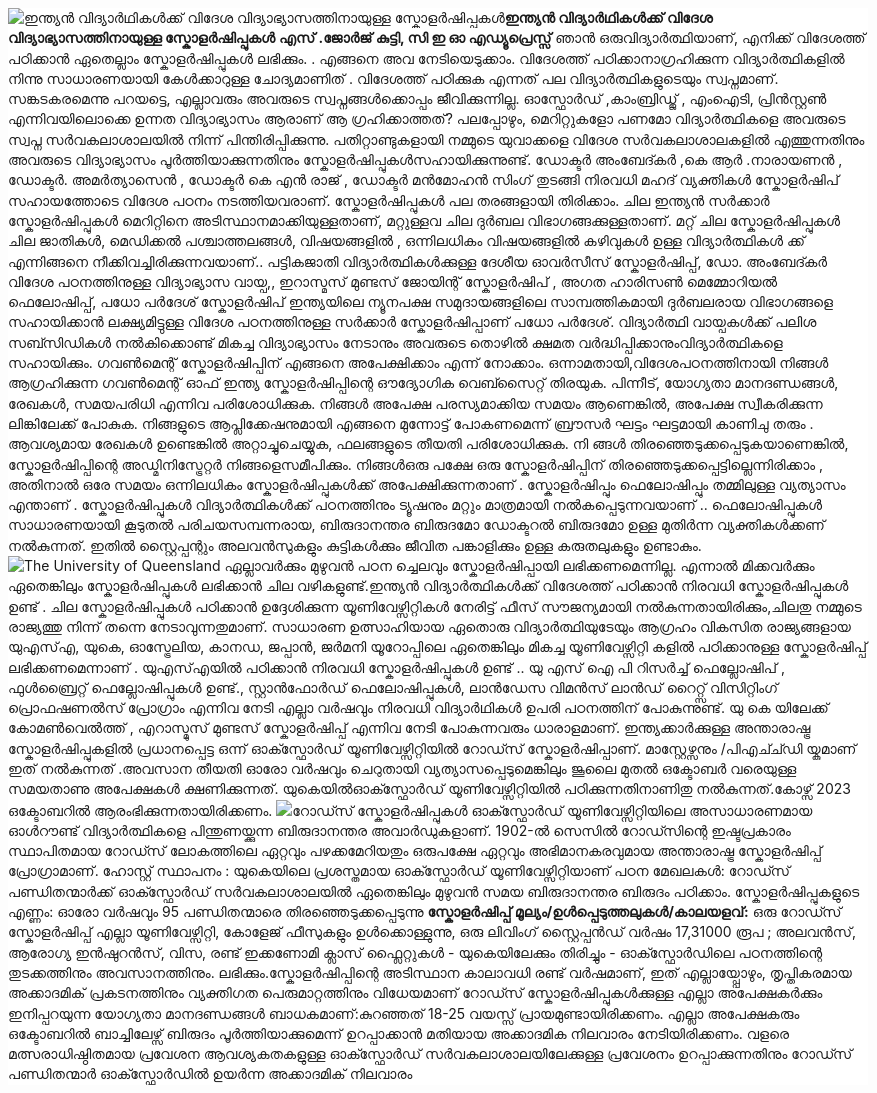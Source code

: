 ![ഇന്ത്യൻ വിദ്യാർഥികൾക്ക് വിദേശ വിദ്യാഭ്യാസത്തിനായുള്ള സ്കോളർഷിപ്പുകൾ](https://cdn.boolokam.com/articles/2022/07/dqddd.jpg)**ഇന്ത്യൻ വിദ്യാർഥികൾക്ക് വിദേശ വിദ്യാഭ്യാസത്തിനായുള്ള സ്കോളർഷിപ്പുകൾ** **എസ് .ജോർജ് കുട്ടി, സി ഇ ഓ എഡ്യൂപ്രെസ്സ്** ഞാൻ ഒരുവിദ്യാർത്ഥിയാണ്, എനിക്ക് വിദേശത്ത് പഠിക്കാൻ ഏതെല്ലാം സ്കോളർഷിപ്പുകൾ ലഭിക്കും. . എങ്ങനെ അവ നേടിയെടുക്കാം. വിദേശത്ത് പഠിക്കാനാഗ്രഹിക്കുന്ന വിദ്യാർത്ഥികളിൽ നിന്നു സാധാരണയായി കേൾക്കാറുള്ള ചോദ്യമാണിത് . വിദേശത്ത് പഠിക്കുക എന്നത് പല വിദ്യാർത്ഥികളുടെയും സ്വപ്നമാണ്. സങ്കടകരമെന്നു പറയട്ടെ, എല്ലാവരും അവരുടെ സ്വപ്നങ്ങൾക്കൊപ്പം ജീവിക്കുന്നില്ല. ഓസ്ഫോർഡ് ,കാംബ്രിഡ്ജ് , എംഐടി, പ്രിൻസ്റ്റൺ എന്നിവയിലൊക്കെ ഉന്നത വിദ്യാഭ്യാസം ആരാണ് ആ ഗ്രഹിക്കാത്തത്? പലപ്പോഴും, മെറിറ്റുകളോ പണമോ വിദ്യാർത്ഥികളെ അവരുടെ സ്വപ്ന സർവകലാശാലയിൽ നിന്ന് പിന്തിരിപ്പിക്കുന്നു. പതിറ്റാണ്ടുകളായി നമ്മുടെ യുവാക്കളെ വിദേശ സർവകലാശാലകളിൽ എത്തുന്നതിനും അവരുടെ വിദ്യാഭ്യാസം പൂർത്തിയാക്കുന്നതിനും സ്കോളർഷിപ്പുകൾസഹായിക്കുന്നുണ്ട്. ഡോക്ടർ അംബേദ്കർ ,കെ ആർ .നാരായണൻ , ഡോക്ടർ. അമർത്യാസെൻ , ഡോക്ടർ കെ എൻ രാജ് , ഡോക്ടർ മൻമോഹൻ സിംഗ് തുടങ്ങി നിരവധി മഹദ് വ്യക്തികൾ സ്കോളർഷിപ് സഹായത്തോടെ വിദേശ പഠനം നടത്തിയവരാണ്. സ്കോളർഷിപ്പുകൾ പല തരങ്ങളായി തിരിക്കാം. ചില ഇന്ത്യൻ സർക്കാർ സ്കോളർഷിപ്പുകൾ മെറിറ്റിനെ അടിസ്ഥാനമാക്കിയുള്ളതാണ്, മറ്റുള്ളവ ചില ദുർബല വിഭാഗങ്ങക്കുള്ളതാണ്. മറ്റ് ചില സ്കോളർഷിപ്പുകൾ ചില ജാതികൾ, മെഡിക്കൽ പശ്ചാത്തലങ്ങൾ, വിഷയങ്ങളിൽ , ഒന്നിലധികം വിഷയങ്ങളിൽ കഴിവുകൾ ഉള്ള വിദ്യാർത്ഥികൾ ക്ക് എന്നിങ്ങനെ നീക്കിവച്ചിരിക്കുന്നവയാണ്.. പട്ടികജാതി വിദ്യാർത്ഥികൾക്കുള്ള ദേശീയ ഓവർസീസ് സ്കോളർഷിപ്പ്, ഡോ. അംബേദ്കർ വിദേശ പഠനത്തിനുള്ള വിദ്യാഭ്യാസ വായ്പ,, ഇറാസ്മസ് മുണ്ടസ് ജോയിന്റ് സ്കോളർഷിപ് , അഗത ഹാരിസൺ മെമ്മോറിയൽ ഫെലോഷിപ്പ്, പധോ പർദേശ് സ്കോളർഷിപ് ഇന്ത്യയിലെ ന്യൂനപക്ഷ സമുദായങ്ങളിലെ സാമ്പത്തികമായി ദുർബലരായ വിഭാഗങ്ങളെ സഹായിക്കാൻ ലക്ഷ്യമിട്ടുള്ള വിദേശ പഠനത്തിനുള്ള സർക്കാർ സ്കോളർഷിപ്പാണ് പധോ പർദേശ്. വിദ്യാർത്ഥി വായ്പകൾക്ക് പലിശ സബ്സിഡികൾ നൽകിക്കൊണ്ട് മികച്ച വിദ്യാഭ്യാസം നേടാനും അവരുടെ തൊഴിൽ ക്ഷമത വർദ്ധിപ്പിക്കാനുംവിദ്യാർത്ഥികളെ സഹായിക്കും. ഗവൺമെന്റ് സ്കോളർഷിപ്പിന് എങ്ങനെ അപേക്ഷിക്കാം എന്ന് നോക്കാം. ഒന്നാമതായി,വിദേശപഠനത്തിനായി നിങ്ങൾ ആഗ്രഹിക്കുന്ന ഗവൺമെന്റ് ഓഫ് ഇന്ത്യ സ്കോളർഷിപ്പിന്റെ ഔദ്യോഗിക വെബ്സൈറ്റ് തിരയുക. പിന്നീട്, യോഗ്യതാ മാനദണ്ഡങ്ങൾ, രേഖകൾ, സമയപരിധി എന്നിവ പരിശോധിക്കുക. നിങ്ങൾ അപേക്ഷ പരസ്യമാക്കിയ സമയം ആണെങ്കിൽ, അപേക്ഷ സ്വീകരിക്കുന്ന ലിങ്കിലേക്ക് പോകുക. നിങ്ങളുടെ ആപ്ലിക്കേഷനുമായി എങ്ങനെ മുന്നോട്ട് പോകണമെന്ന് ബ്രൗസർ ഘട്ടം ഘട്ടമായി കാണിചു തരും . ആവശ്യമായ രേഖകൾ ഉണ്ടെങ്കിൽ അറ്റാച്ചുചെയ്യുക, ഫലങ്ങളുടെ തീയതി പരിശോധിക്കുക. നി ങ്ങൾ തിരഞ്ഞെടുക്കപ്പെടുകയാണെങ്കിൽ, സ്കോളർഷിപ്പിന്റെ അഡ്മിനിസ്ട്രേറ്റർ നിങ്ങളെസമീപിക്കും. നിങ്ങൾഒരു പക്ഷേ ഒരു സ്കോളർഷിപ്പിന് തിരഞ്ഞെടുക്കപ്പെട്ടില്ലെന്നിരിക്കാം , അതിനാൽ ഒരേ സമയം ഒന്നിലധികം സ്കോളർഷിപ്പുകൾക്ക് അപേക്ഷിക്കുന്നതാണ് . സ്കോളർഷിപ്പും ഫെലോഷിപ്പും തമ്മിലുള്ള വ്യത്യാസം എന്താണ് . സ്കോളർഷിപ്പുകൾ വിദ്യാർത്ഥികൾക്ക് പഠനത്തിനും ട്യൂഷനും മറ്റും മാത്രമായി നൽകപ്പെടുന്നവയാണ് .. ഫെലോഷിപ്പുകൾ സാധാരണയായി കൂടുതൽ പരിചയസമ്പന്നരായ, ബിരുദാനന്തര ബിരുദമോ ഡോക്ടറൽ ബിരുദമോ ഉള്ള മുതിർന്ന വ്യക്തികൾക്കണ് നൽകുന്നത്. ഇതിൽ സ്റ്റൈപ്പന്റും അലവൻസുകളും കുട്ടികൾക്കും ജീവിത പങ്കാളിക്കും ഉള്ള കരുതലുകളും ഉണ്ടാകും. ![The University of Queensland](https://cdn.boolokam.com/articles/2022/07/2R2R2R.jpeg) ഏല്ലാവർക്കും മുഴുവൻ പഠന ച്ചെലവും സ്കോളർഷിപ്പായി ലഭിക്കണമെന്നില്ല. എന്നാൽ മിക്കവർക്കും ഏതെങ്കിലും സ്കോളർഷിപ്പുകൾ ലഭിക്കാൻ ചില വഴികളുണ്ട്.ഇന്ത്യൻ വിദ്യാർത്ഥികൾക്ക് വിദേശത്ത് പഠിക്കാൻ നിരവധി സ്കോളർഷിപ്പുകൾ ഉണ്ട് . ചില സ്കോളർഷിപ്പുകൾ പഠിക്കാൻ ഉദ്ദേശിക്കുന്ന യൂണിവേഴ്സിറ്റികൾ നേരിട്ട് ഫീസ് സൗജന്യമായി നൽകുന്നതായിരിക്കും,ചിലതു നമ്മുടെ രാജ്യത്തു നിന്ന് തന്നെ നേടാവുന്നതുമാണ്. സാധാരണ ഉത്സാഹിയായ ഏതൊരു വിദ്യാർത്ഥിയുടേയും ആഗ്രഹം വികസിത രാജ്യങ്ങളായ യുഎസ്എ, യുകെ, ഓസ്ട്രേലിയ, കാനഡ, ജപ്പാൻ, ജർമനി യൂറോപ്പിലെ ഏതെങ്കിലും മികച്ച യൂണിവേഴ്സിറ്റി കളിൽ പഠിക്കാനുള്ള സ്കോളർഷിപ്പ് ലഭിക്കണമെന്നാണ് . യുഎസ്എയിൽ പഠിക്കാൻ നിരവധി സ്കോളർഷിപ്പുകൾ ഉണ്ട് .. യു എസ് ഐ പി റിസർച്ച് ഫെല്ലോഷിപ് , ഫുൾബ്രൈറ്റ് ഫെല്ലോഷിപ്പുകൾ ഉണ്ട്., സ്റ്റാൻഫോർഡ് ഫെലോഷിപ്പുകൾ, ലാൻഡേസ വിമൻസ് ലാൻഡ് റൈറ്റ്സ് വിസിറ്റിംഗ് പ്രൊഫഷണൽസ് പ്രോഗ്രാം എന്നിവ നേടി എല്ലാ വർഷവും നിരവധി വിദ്യാർഥികൾ ഉപരി പഠനത്തിന് പോകുന്നുണ്ട്. യു കെ യിലേക്ക് കോമൺവെൽത്ത് , എറാസ്മുസ് മുണ്ടസ് സ്കോളർഷിപ്പ് എന്നിവ നേടി പോകുന്നവരും ധാരാളമാണ്. ഇന്ത്യക്കാർക്കുള്ള അന്താരാഷ്ട്ര സ്കോളർഷിപ്പുകളിൽ പ്രധാനപ്പെട്ട ഒന്ന് ഓക്സ്ഫോർഡ് യൂണിവേഴ്സിറ്റിയിൽ റോഡ്സ് സ്കോളർഷിപ്പാണ്. മാസ്റ്റേഴ്സനും /പിഎച്ച്ഡി യ്കുമാണ് ഇത് നൽകുന്നത് .അവസാന തീയതി ഓരോ വർഷവും ചെറുതായി വ്യത്യാസപ്പെടുമെങ്കിലും ജൂലൈ മുതൽ ഒക്ടോബർ വരെയുള്ള സമയതാണു അപേക്ഷകൾ ക്ഷണിക്കുന്നത്. യുകെയിൽഓക്സ്ഫോർഡ് യൂണിവേഴ്സിറ്റിയിൽ പഠിക്കുന്നതിനാണിതു നൽകുന്നത്.കോഴ്സ് 2023 ഒക്ടോബറിൽ ആരംഭിക്കുന്നതായിരിക്കണം. ![](https://cdn.boolokam.com/articles/2022/07/qddqddd.jpg)റോഡ്സ് സ്കോളർഷിപ്പുകൾ ഓക്സ്ഫോർഡ് യൂണിവേഴ്സിറ്റിയിലെ അസാധാരണമായ ഓൾറൗണ്ട് വിദ്യാർത്ഥികളെ പിന്തുണയ്ക്കുന്ന ബിരുദാനന്തര അവാർഡുകളാണ്. 1902-ൽ സെസിൽ റോഡ്സിന്റെ ഇഷ്ടപ്രകാരം സ്ഥാപിതമായ റോഡ്സ് ലോകത്തിലെ ഏറ്റവും പഴക്കമേറിയതും ഒരുപക്ഷേ ഏറ്റവും അഭിമാനകരവുമായ അന്താരാഷ്ട്ര സ്കോളർഷിപ്പ് പ്രോഗ്രാമാണ്. ഹോസ്റ്റ് സ്ഥാപനം : യുകെയിലെ പ്രശസ്തമായ ഓക്സ്ഫോർഡ് യൂണിവേഴ്സിറ്റിയാണ് പഠന മേഖലകൾ: റോഡ്സ് പണ്ഡിതന്മാർക്ക് ഓക്സ്ഫോർഡ് സർവകലാശാലയിൽ ഏതെങ്കിലും മുഴുവൻ സമയ ബിരുദാനന്തര ബിരുദം പഠിക്കാം. സ്കോളർഷിപ്പുകളുടെ എണ്ണം: ഓരോ വർഷവും 95 പണ്ഡിതന്മാരെ തിരഞ്ഞെടുക്കപ്പെടുന്നു **സ്കോളർഷിപ്പ് മൂല്യം/ഉൾപ്പെടുത്തലുകൾ/കാലയളവ്:** ഒരു റോഡ്സ് സ്കോളർഷിപ്പ് എല്ലാ യൂണിവേഴ്സിറ്റി, കോളേജ് ഫീസുകളും ഉൾക്കൊള്ളുന്നു, ഒരു ലിവിംഗ് സ്റ്റൈപ്പൻഡ് വർഷം 17,31000 രൂപ ; അലവൻസ്, ആരോഗ്യ ഇൻഷുറൻസ്, വിസ, രണ്ട് ഇക്കണോമി ക്ലാസ് ഫ്ലൈറ്റുകൾ - യുകെയിലേക്കും തിരിച്ചും - ഓക്സ്ഫോർഡിലെ പഠനത്തിന്റെ തുടക്കത്തിനും അവസാനത്തിനും. ലഭിക്കും.സ്കോളർഷിപ്പിന്റെ അടിസ്ഥാന കാലാവധി രണ്ട് വർഷമാണ്, ഇത് എല്ലായ്പ്പോഴും, തൃപ്തികരമായ അക്കാദമിക് പ്രകടനത്തിനും വ്യക്തിഗത പെരുമാറ്റത്തിനും വിധേയമാണ് റോഡ്സ് സ്കോളർഷിപ്പുകൾക്കുള്ള എല്ലാ അപേക്ഷകർക്കും ഇനിപ്പറയുന്ന യോഗ്യതാ മാനദണ്ഡങ്ങൾ ബാധകമാണ്:കുറഞ്ഞത് 18-25 വയസ്സ് പ്രായമുണ്ടായിരിക്കണം. എല്ലാ അപേക്ഷകരും ഒക്ടോബറിൽ ബാച്ചിലേഴ്സ് ബിരുദം പൂർത്തിയാക്കുമെന്ന് ഉറപ്പാക്കാൻ മതിയായ അക്കാദമിക നിലവാരം നേടിയിരിക്കണം. വളരെ മത്സരാധിഷ്ഠിതമായ പ്രവേശന ആവശ്യകതകളുള്ള ഓക്സ്ഫോർഡ് സർവകലാശാലയിലേക്കുള്ള പ്രവേശനം ഉറപ്പാക്കുന്നതിനും റോഡ്സ് പണ്ഡിതന്മാർ ഓക്സ്ഫോർഡിൽ ഉയർന്ന അക്കാദമിക് നിലവാരം